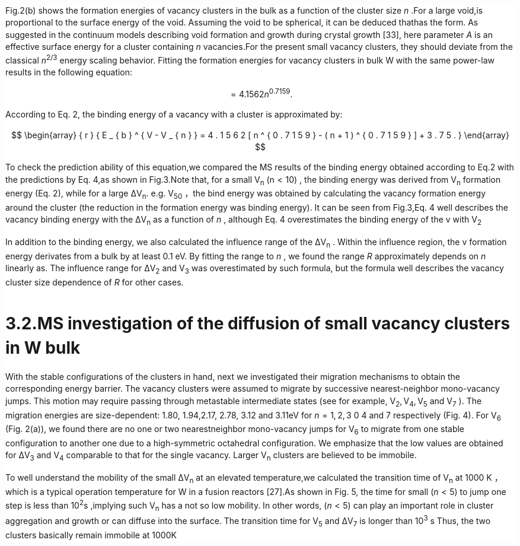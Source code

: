 Fig.2(b) shows the formation energies of vacancy clusters in the bulk as a function of the cluster size $n$ .For a large void,is proportional to the surface energy of the void. Assuming the void to be spherical, it can be deduced thathas the form. As suggested in the continuum models describing void formation and growth during crystal growth [33], here parameter $A$ is an effective surface energy for a cluster containing $n$ vacancies.For the present small vacancy clusters, they should deviate from the classical $n ^ { 2 / 3 }$ energy scaling behavior. Fitting the formation energies for vacancy clusters in bulk W with the same power-law results in the following equation:

$$
= 4 . 1 5 6 2 n ^ { 0 . 7 1 5 9 } .
$$

According to Eq. 2, the binding energy of a vacancy with a cluster is approximated by:

$$
\begin{array} { r } { E _ { b } ^ { V - V _ { n } } = 4 . 1 5 6 2 [ n ^ { 0 . 7 1 5 9 } - ( n + 1 ) ^ { 0 . 7 1 5 9 } ] + 3 . 7 5 . } \end{array}
$$

To check the prediction ability of this equation,we compared the MS results of the binding energy obtained according to Eq.2 with the predictions by Eq. 4,as shown in Fig.3.Note that, for a small $\mathrm { V _ { n } }$ $( \mathrm { n } { < } 1 0 )$ , the binding energy was derived from $\mathrm { V _ { n } }$ formation energy (Eq. 2), while for a large $\mathrm { \Delta V _ { n } } .$ e.g. $\mathrm { V } _ { 5 0 }$ ，the bind energy was obtained by calculating the vacancy formation energy around the cluster (the reduction in the formation energy was binding energy). It can be seen from Fig.3,Eq. 4 well describes the vacancy binding energy with the $\mathrm { \Delta V _ { n } }$ as a function of $n$ , although Eq. 4 overestimates the binding energy of the $\mathrm { v }$ with $\mathrm { V } _ { 2 }$

In addition to the binding energy, we also calculated the influence range of the $\mathrm { \Delta V _ { n } }$ . Within the influence region, the $\mathrm { v }$ formation energy derivates from a bulk by at least $0 . 1 \ \mathrm { e V } .$ By fitting the range to $n$ , we found the range $R$ approximately depends on $n$ linearly as. The influence range for $\mathrm { \Delta V } _ { 2 }$ and ${ \mathrm { V } } _ { 3 }$ was overestimated by such formula, but the formula well describes the vacancy cluster size dependence of $R$ for other cases.

# 3.2.MS investigation of the diffusion of small vacancy clusters in W bulk

With the stable configurations of the clusters in hand, next we investigated their migration mechanisms to obtain the corresponding energy barrier. The vacancy clusters were assumed to migrate by successive nearest-neighbor mono-vacancy jumps. This motion may require passing through metastable intermediate states (see for example, $\mathrm { V } _ { 2 } , \mathrm { V } _ { 4 } , \mathrm { V } _ { 5 }$ and $\mathrm { V } _ { 7 }$ ). The migration energies are size-dependent: 1.80, 1.94,2.17, 2.78, 3.12 and $3 . 1 1 \mathrm { e V }$ for $n = 1 , 2 , 3$ 0 4 and 7 respectively (Fig. 4). For $\mathrm { V } _ { 6 }$ (Fig. 2(a)), we found there are no one or two nearestneighbor mono-vacancy jumps for $\mathrm { V } _ { 6 }$ to migrate from one stable configuration to another one due to a high-symmetric octahedral configuration. We emphasize that the low values are obtained for $\mathrm { \Delta V } _ { 3 }$ and $\mathrm { V } _ { 4 }$ comparable to that for the single vacancy. Larger $\mathrm { V _ { n } }$ clusters are believed to be immobile.

To well understand the mobility of the small $\mathrm { \Delta V _ { n } }$ at an elevated temperature,we calculated the transition time of $\mathrm { V _ { n } }$ at $1 0 0 0 ~ \mathrm { K }$ ，which is a typical operation temperature for W in a fusion reactors [27].As shown in Fig. 5, the time for small $( n { < } 5 )$ to jump one step is less than $1 0 ^ { 2 } \mathrm { s }$ ,implying such $\mathrm { V _ { n } }$ has a not so low mobility. In other words, $( n { < } 5 )$ can play an important role in cluster aggregation and growth or can diffuse into the surface. The transition time for $\mathrm { V } _ { 5 }$ and $\mathrm { \Delta V _ { 7 } }$ is longer than $1 0 ^ { 3 } ~ \mathrm { { s } }$ Thus, the two clusters basically remain immobile at $1 0 0 0 \mathrm { K }$
